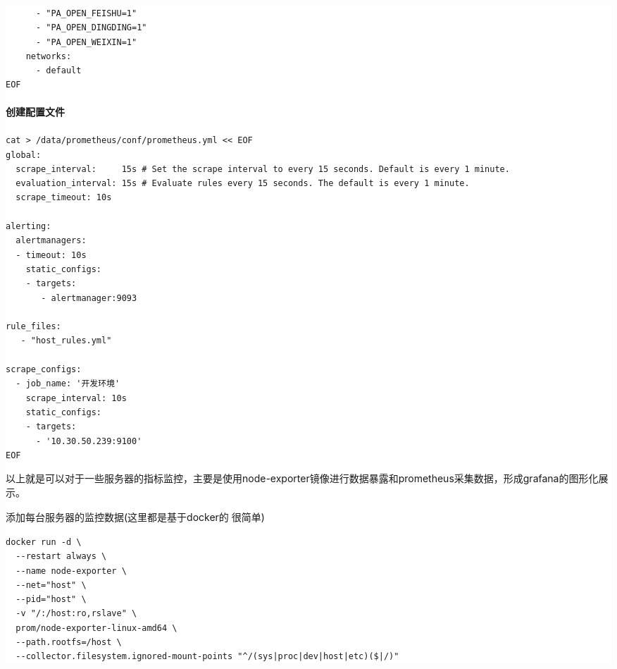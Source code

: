 ```
      - "PA_OPEN_FEISHU=1"
      - "PA_OPEN_DINGDING=1"
      - "PA_OPEN_WEIXIN=1"
    networks:
      - default
EOF
```




#### 创建配置文件
```
cat > /data/prometheus/conf/prometheus.yml << EOF
global:
  scrape_interval:     15s # Set the scrape interval to every 15 seconds. Default is every 1 minute.
  evaluation_interval: 15s # Evaluate rules every 15 seconds. The default is every 1 minute.
  scrape_timeout: 10s

alerting:
  alertmanagers:
  - timeout: 10s
    static_configs:
    - targets:
       - alertmanager:9093

rule_files:
   - "host_rules.yml"

scrape_configs:
  - job_name: '开发环境'
    scrape_interval: 10s
    static_configs:
    - targets:
      - '10.30.50.239:9100'
EOF
```

以上就是可以对于一些服务器的指标监控，主要是使用node-exporter镜像进行数据暴露和prometheus采集数据，形成grafana的图形化展示。 

添加每台服务器的监控数据(这里都是基于docker的 很简单)

```
docker run -d \
  --restart always \
  --name node-exporter \
  --net="host" \
  --pid="host" \
  -v "/:/host:ro,rslave" \
  prom/node-exporter-linux-amd64 \
  --path.rootfs=/host \
  --collector.filesystem.ignored-mount-points "^/(sys|proc|dev|host|etc)($|/)"
```

